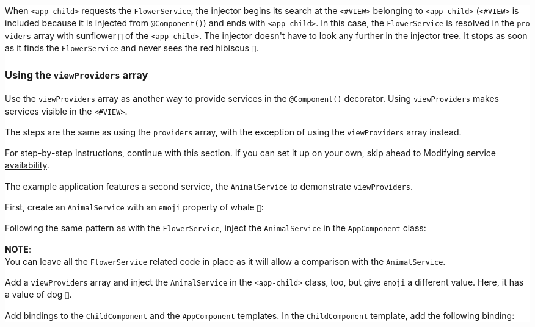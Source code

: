 </code-example>

When `<app-child>` requests the `FlowerService`, the injector begins its search at the `<#VIEW>` belonging to `<app-child>` \(`<#VIEW>` is included because it is injected from `@Component()`\) and ends with `<app-child>`.
In this case, the `FlowerService` is resolved in the `providers` array with sunflower <code>&#x1F33B;</code> of the `<app-child>`.
The injector doesn't have to look any further in the injector tree.
It stops as soon as it finds the `FlowerService` and never sees the red hibiscus <code>&#x1F33A;</code>.

<a id="use-view-providers"></a>

### Using the `viewProviders` array

Use the `viewProviders` array as another way to provide services in the `@Component()` decorator.
Using `viewProviders` makes services visible in the `<#VIEW>`.

<div class="is-helpful alert">

The steps are the same as using the `providers` array, with the exception of using the `viewProviders` array instead.

For step-by-step instructions, continue with this section.
If you can set it up on your own, skip ahead to [Modifying service availability](guide/hierarchical-dependency-injection#modify-visibility).

</div>

The example application features a second service, the `AnimalService` to demonstrate `viewProviders`.

First, create an `AnimalService` with an `emoji` property of whale <code>&#x1F433;</code>:

<code-example header="src/app/animal.service.ts" path="providers-viewproviders/src/app/animal.service.ts" region="animal-service"></code-example>

Following the same pattern as with the `FlowerService`, inject the `AnimalService` in the `AppComponent` class:

<code-example header="src/app/app.component.ts" path="providers-viewproviders/src/app/app.component.ts" region="inject-animal-service"></code-example>

<div class="alert is-helpful">

**NOTE**: <br />
You can leave all the `FlowerService` related code in place as it will allow a comparison with the `AnimalService`.

</div>

Add a `viewProviders` array and inject the `AnimalService` in the `<app-child>` class, too, but give `emoji` a different value.
Here, it has a value of dog <code>&#x1F436;</code>.

<code-example header="src/app/child.component.ts" path="providers-viewproviders/src/app/child/child.component.ts" region="provide-animal-service"></code-example>

Add bindings to the `ChildComponent` and the `AppComponent` templates.
In the `ChildComponent` template, add the following binding:
